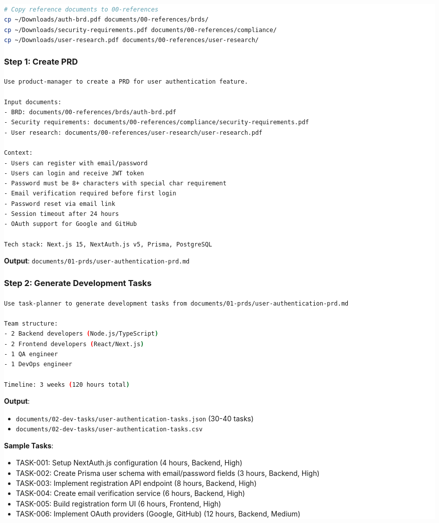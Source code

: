 ```bash
# Copy reference documents to 00-references
cp ~/Downloads/auth-brd.pdf documents/00-references/brds/
cp ~/Downloads/security-requirements.pdf documents/00-references/compliance/
cp ~/Downloads/user-research.pdf documents/00-references/user-research/
```

### Step 1: Create PRD

```bash
Use product-manager to create a PRD for user authentication feature.

Input documents:
- BRD: documents/00-references/brds/auth-brd.pdf
- Security requirements: documents/00-references/compliance/security-requirements.pdf
- User research: documents/00-references/user-research/user-research.pdf

Context:
- Users can register with email/password
- Users can login and receive JWT token
- Password must be 8+ characters with special char requirement
- Email verification required before first login
- Password reset via email link
- Session timeout after 24 hours
- OAuth support for Google and GitHub

Tech stack: Next.js 15, NextAuth.js v5, Prisma, PostgreSQL
```

**Output**: `documents/01-prds/user-authentication-prd.md`

### Step 2: Generate Development Tasks

```bash
Use task-planner to generate development tasks from documents/01-prds/user-authentication-prd.md

Team structure:
- 2 Backend developers (Node.js/TypeScript)
- 2 Frontend developers (React/Next.js)
- 1 QA engineer
- 1 DevOps engineer

Timeline: 3 weeks (120 hours total)
```

**Output**:

- `documents/02-dev-tasks/user-authentication-tasks.json` (30-40 tasks)
- `documents/02-dev-tasks/user-authentication-tasks.csv`

**Sample Tasks**:

- TASK-001: Setup NextAuth.js configuration (4 hours, Backend, High)
- TASK-002: Create Prisma user schema with email/password fields (3 hours, Backend, High)
- TASK-003: Implement registration API endpoint (8 hours, Backend, High)
- TASK-004: Create email verification service (6 hours, Backend, High)
- TASK-005: Build registration form UI (6 hours, Frontend, High)
- TASK-006: Implement OAuth providers (Google, GitHub) (12 hours, Backend, Medium)
